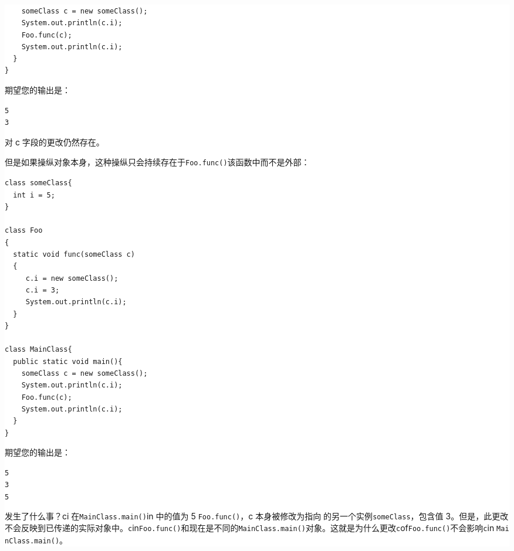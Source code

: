```
    someClass c = new someClass();
    System.out.println(c.i);
    Foo.func(c);
    System.out.println(c.i);
  }
} 
```

期望您的输出是：

```
5
3 
```

对 c 字段的更改仍然存在。

但是如果操纵对象本身，这种操纵只会持续存在于`Foo.func()`该函数中而不是外部：

```
class someClass{
  int i = 5;
}

class Foo
{
  static void func(someClass c)
  {
     c.i = new someClass();
     c.i = 3;
     System.out.println(c.i);
  }
}

class MainClass{
  public static void main(){
    someClass c = new someClass();
    System.out.println(c.i);
    Foo.func(c);
    System.out.println(c.i);
  }
} 
```

期望您的输出是：

```
5
3
5 
```

发生了什么事？ci 在`MainClass.main()`in 中的值为 5 `Foo.func()`，c 本身被修改为指向 的另一个实例`someClass`，包含值 3。但是，此更改不会反映到已传递的实际对象中。`c`in`Foo.func()`和现在是不同的`MainClass.main()`对象。这就是为什么更改`c`of`Foo.func()`不会影响`c`in `MainClass.main()`。
